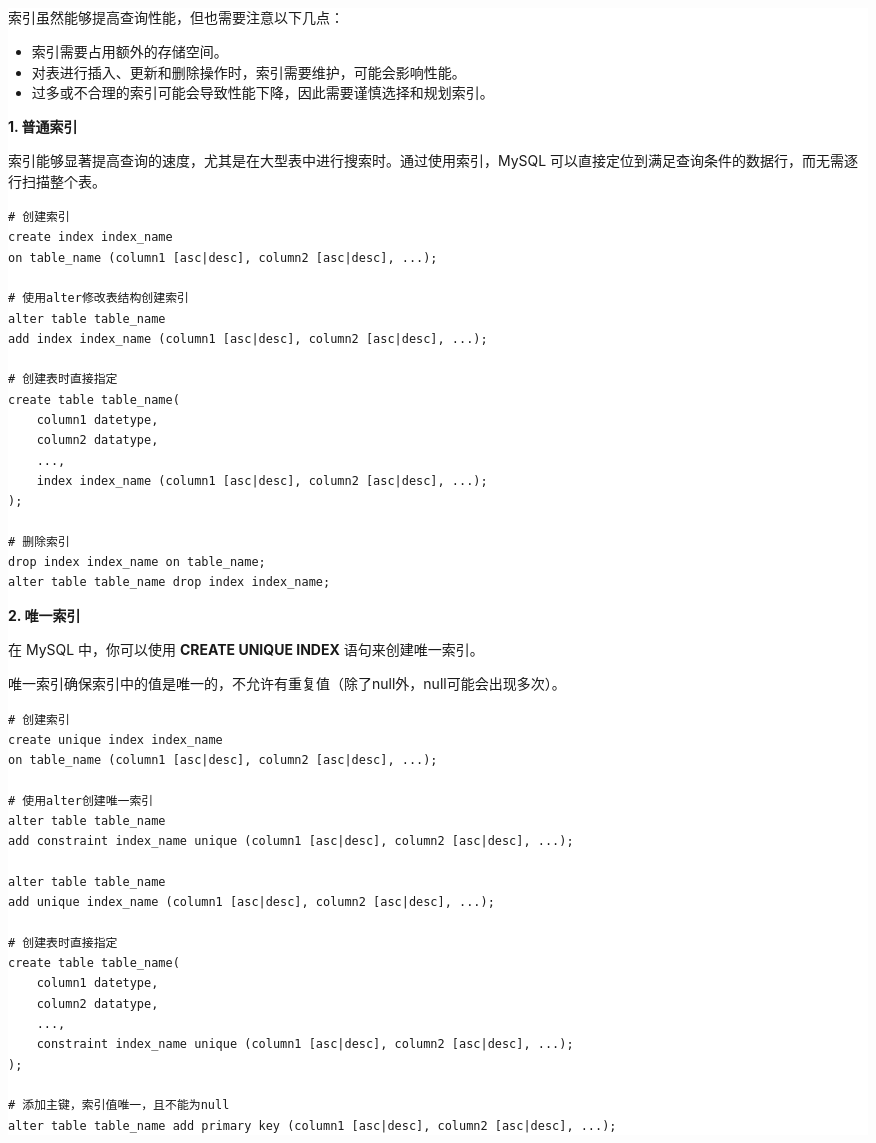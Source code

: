 索引虽然能够提高查询性能，但也需要注意以下几点：

- 索引需要占用额外的存储空间。
- 对表进行插入、更新和删除操作时，索引需要维护，可能会影响性能。
- 过多或不合理的索引可能会导致性能下降，因此需要谨慎选择和规划索引。

**1. 普通索引**

索引能够显著提高查询的速度，尤其是在大型表中进行搜索时。通过使用索引，MySQL 可以直接定位到满足查询条件的数据行，而无需逐行扫描整个表。

```mysql
# 创建索引
create index index_name
on table_name (column1 [asc|desc], column2 [asc|desc], ...);

# 使用alter修改表结构创建索引
alter table table_name
add index index_name (column1 [asc|desc], column2 [asc|desc], ...);

# 创建表时直接指定
create table table_name(
	column1 datetype,
    column2 datatype,
    ...,
    index index_name (column1 [asc|desc], column2 [asc|desc], ...);
);

# 删除索引
drop index index_name on table_name;
alter table table_name drop index index_name;
```

**2. 唯一索引**

在 MySQL 中，你可以使用 **CREATE UNIQUE INDEX** 语句来创建唯一索引。

唯一索引确保索引中的值是唯一的，不允许有重复值（除了null外，null可能会出现多次）。

```mysql
# 创建索引
create unique index index_name
on table_name (column1 [asc|desc], column2 [asc|desc], ...);

# 使用alter创建唯一索引
alter table table_name
add constraint index_name unique (column1 [asc|desc], column2 [asc|desc], ...);

alter table table_name
add unique index_name (column1 [asc|desc], column2 [asc|desc], ...);

# 创建表时直接指定
create table table_name(
	column1 datetype,
    column2 datatype,
    ...,
    constraint index_name unique (column1 [asc|desc], column2 [asc|desc], ...);
);

# 添加主键，索引值唯一，且不能为null
alter table table_name add primary key (column1 [asc|desc], column2 [asc|desc], ...);
```
